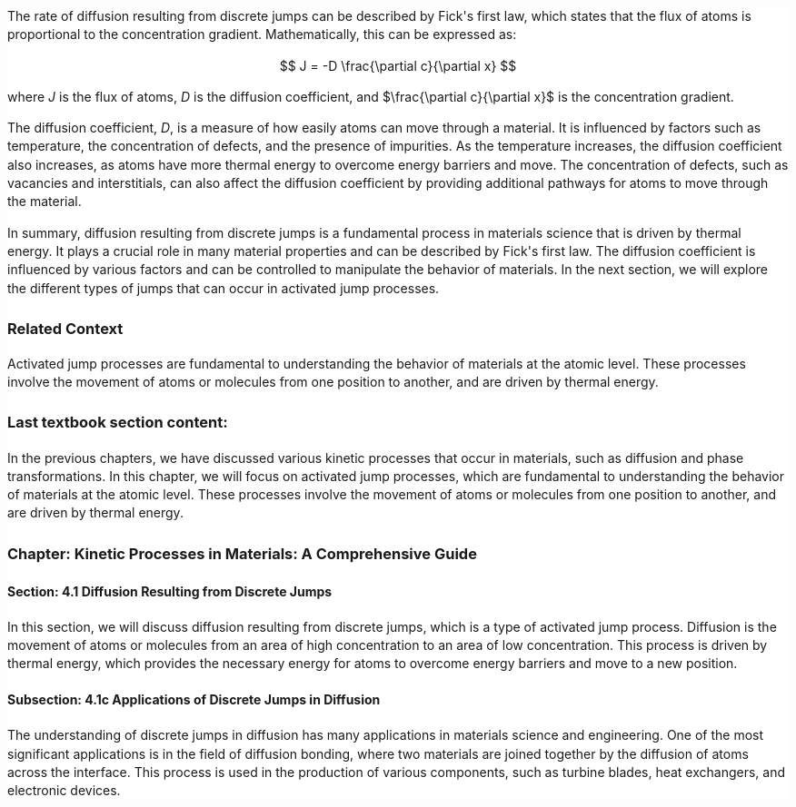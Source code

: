 The rate of diffusion resulting from discrete jumps can be described by Fick's first law, which states that the flux of atoms is proportional to the concentration gradient. Mathematically, this can be expressed as:

$$
J = -D \frac{\partial c}{\partial x}
$$

where $J$ is the flux of atoms, $D$ is the diffusion coefficient, and $\frac{\partial c}{\partial x}$ is the concentration gradient.

The diffusion coefficient, $D$, is a measure of how easily atoms can move through a material. It is influenced by factors such as temperature, the concentration of defects, and the presence of impurities. As the temperature increases, the diffusion coefficient also increases, as atoms have more thermal energy to overcome energy barriers and move. The concentration of defects, such as vacancies and interstitials, can also affect the diffusion coefficient by providing additional pathways for atoms to move through the material.

In summary, diffusion resulting from discrete jumps is a fundamental process in materials science that is driven by thermal energy. It plays a crucial role in many material properties and can be described by Fick's first law. The diffusion coefficient is influenced by various factors and can be controlled to manipulate the behavior of materials. In the next section, we will explore the different types of jumps that can occur in activated jump processes.


### Related Context
Activated jump processes are fundamental to understanding the behavior of materials at the atomic level. These processes involve the movement of atoms or molecules from one position to another, and are driven by thermal energy.

### Last textbook section content:
In the previous chapters, we have discussed various kinetic processes that occur in materials, such as diffusion and phase transformations. In this chapter, we will focus on activated jump processes, which are fundamental to understanding the behavior of materials at the atomic level. These processes involve the movement of atoms or molecules from one position to another, and are driven by thermal energy.

### Chapter: Kinetic Processes in Materials: A Comprehensive Guide

#### Section: 4.1 Diffusion Resulting from Discrete Jumps

In this section, we will discuss diffusion resulting from discrete jumps, which is a type of activated jump process. Diffusion is the movement of atoms or molecules from an area of high concentration to an area of low concentration. This process is driven by thermal energy, which provides the necessary energy for atoms to overcome energy barriers and move to a new position.

#### Subsection: 4.1c Applications of Discrete Jumps in Diffusion

The understanding of discrete jumps in diffusion has many applications in materials science and engineering. One of the most significant applications is in the field of diffusion bonding, where two materials are joined together by the diffusion of atoms across the interface. This process is used in the production of various components, such as turbine blades, heat exchangers, and electronic devices.

